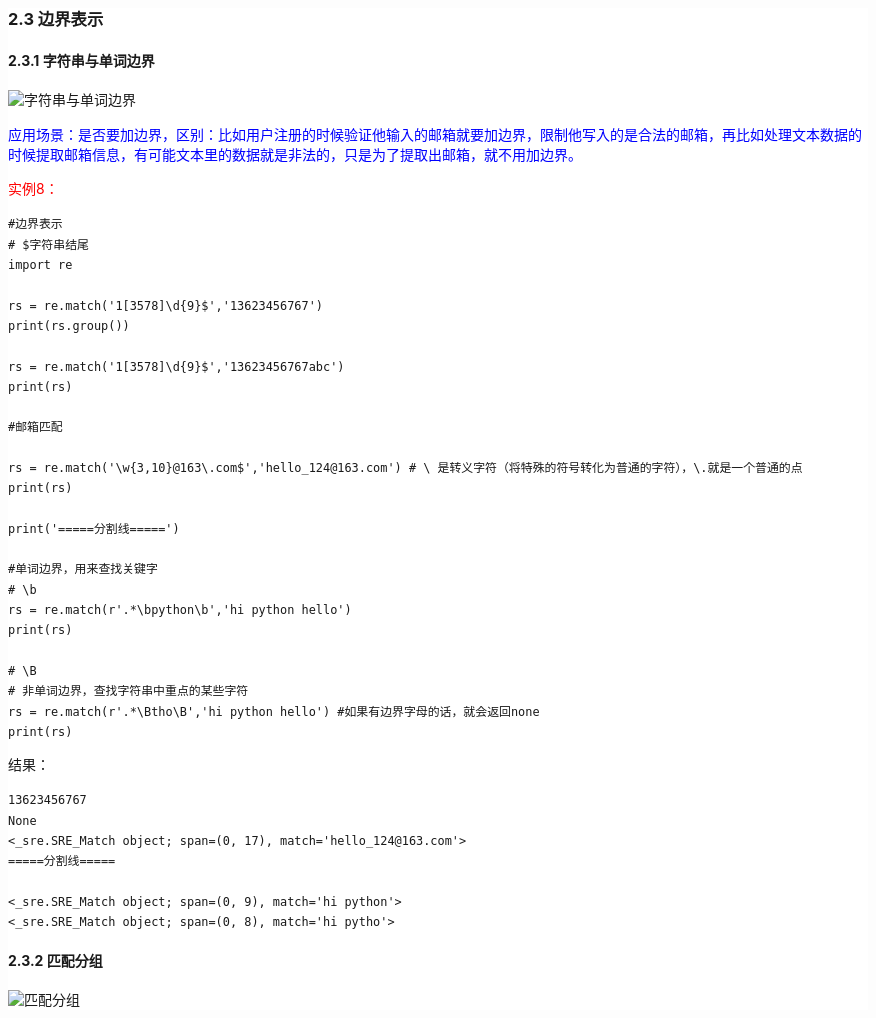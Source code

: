 ### 2.3 边界表示
#### 2.3.1 字符串与单词边界

![字符串与单词边界](https://note.youdao.com/yws/public/resource/6ba936a8828c83c2940f8cb66c8405a1/xmlnote/C8BBEA8264C24251B5D2D1788686929B/3511)

<font color = blue>应用场景：是否要加边界，区别：比如用户注册的时候验证他输入的邮箱就要加边界，限制他写入的是合法的邮箱，再比如处理文本数据的时候提取邮箱信息，有可能文本里的数据就是非法的，只是为了提取出邮箱，就不用加边界。</font>

<font color = red>实例8：</font>
```
#边界表示
# $字符串结尾
import re

rs = re.match('1[3578]\d{9}$','13623456767')
print(rs.group())

rs = re.match('1[3578]\d{9}$','13623456767abc')
print(rs)

#邮箱匹配

rs = re.match('\w{3,10}@163\.com$','hello_124@163.com') # \ 是转义字符（将特殊的符号转化为普通的字符），\.就是一个普通的点
print(rs)

print('=====分割线=====')

#单词边界，用来查找关键字
# \b 
rs = re.match(r'.*\bpython\b','hi python hello')
print(rs)

# \B
# 非单词边界，查找字符串中重点的某些字符
rs = re.match(r'.*\Btho\B','hi python hello') #如果有边界字母的话，就会返回none
print(rs)
```
结果：
```
13623456767
None
<_sre.SRE_Match object; span=(0, 17), match='hello_124@163.com'>
=====分割线=====

<_sre.SRE_Match object; span=(0, 9), match='hi python'>
<_sre.SRE_Match object; span=(0, 8), match='hi pytho'>
```


#### 2.3.2 匹配分组

![匹配分组](https://note.youdao.com/yws/public/resource/6ba936a8828c83c2940f8cb66c8405a1/xmlnote/1A9CE25E620A4115B1F19006218EFAA6/3509)
